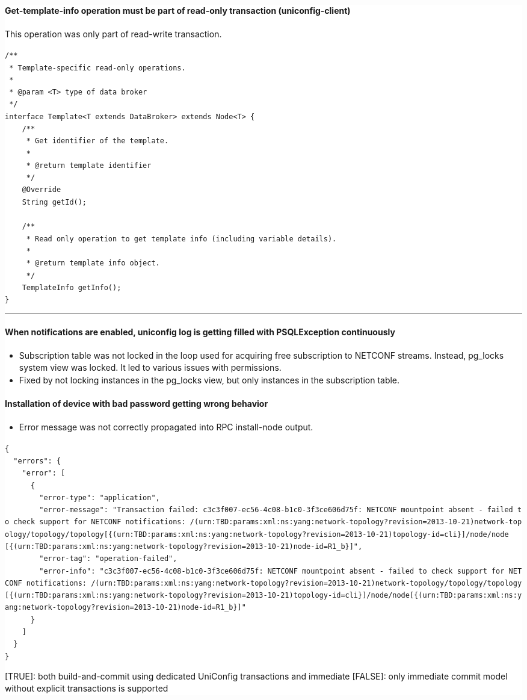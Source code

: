 
#### Get-template-info operation must be part of read-only transaction (uniconfig-client)

This operation was only part of read-write transaction.



``` io.frinx.uniconfig.client.tx.api.ReadOnlyUniconfigTx
/**
 * Template-specific read-only operations.
 *
 * @param <T> type of data broker
 */
interface Template<T extends DataBroker> extends Node<T> {
    /**
     * Get identifier of the template.
     *
     * @return template identifier
     */
    @Override
    String getId();

    /**
     * Read only operation to get template info (including variable details).
     *
     * @return template info object.
     */
    TemplateInfo getInfo();
}
```

---

#### When notifications are enabled, uniconfig log is getting filled with PSQLException continuously

- Subscription table was not locked in the loop used for acquiring free subscription to NETCONF streams. Instead, pg_locks system view was locked. It led to various issues with permissions.
- Fixed by not locking instances in the pg_locks view, but only instances in the subscription table.

#### Installation of device with bad password getting wrong behavior
- Error message was not correctly propagated into RPC install-node output.

```
{
  "errors": {
    "error": [
      {
        "error-type": "application",
        "error-message": "Transaction failed: c3c3f007-ec56-4c08-b1c0-3f3ce606d75f: NETCONF mountpoint absent - failed to check support for NETCONF notifications: /(urn:TBD:params:xml:ns:yang:network-topology?revision=2013-10-21)network-topology/topology/topology[{(urn:TBD:params:xml:ns:yang:network-topology?revision=2013-10-21)topology-id=cli}]/node/node[{(urn:TBD:params:xml:ns:yang:network-topology?revision=2013-10-21)node-id=R1_b}]",
        "error-tag": "operation-failed",
        "error-info": "c3c3f007-ec56-4c08-b1c0-3f3ce606d75f: NETCONF mountpoint absent - failed to check support for NETCONF notifications: /(urn:TBD:params:xml:ns:yang:network-topology?revision=2013-10-21)network-topology/topology/topology[{(urn:TBD:params:xml:ns:yang:network-topology?revision=2013-10-21)topology-id=cli}]/node/node[{(urn:TBD:params:xml:ns:yang:network-topology?revision=2013-10-21)node-id=R1_b}]"
      }
    ]
  }
}
```

[TRUE]: both build-and-commit using dedicated UniConfig transactions and immediate
[FALSE]: only immediate commit model without explicit transactions is supported